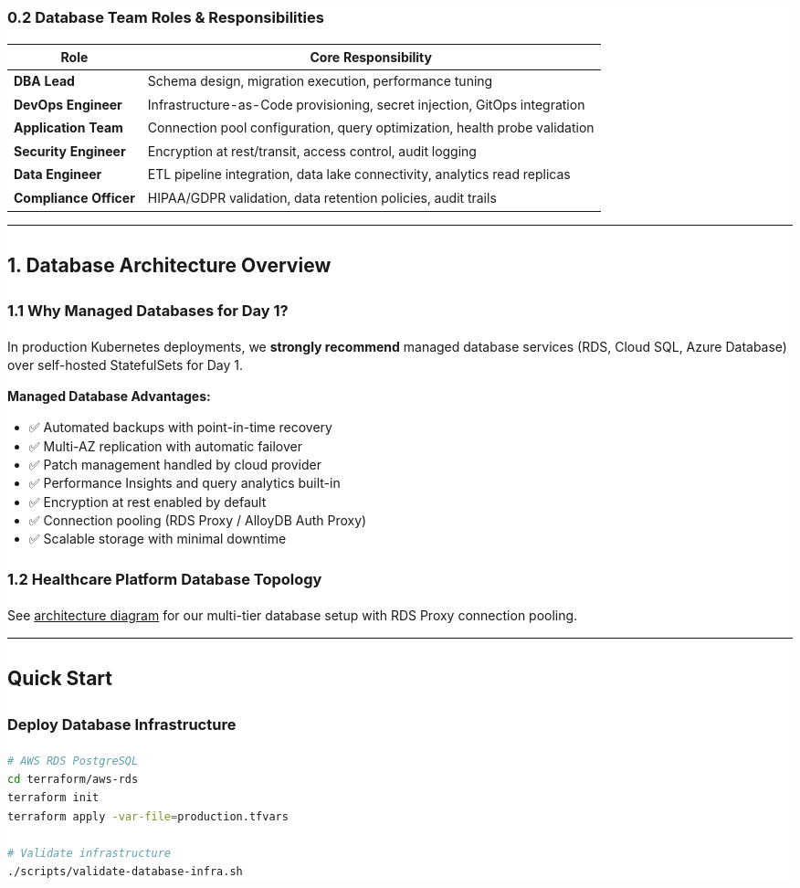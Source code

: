 ### 0.2 Database Team Roles & Responsibilities

| Role | Core Responsibility |
|------|---------------------|
| **DBA Lead** | Schema design, migration execution, performance tuning |
| **DevOps Engineer** | Infrastructure-as-Code provisioning, secret injection, GitOps integration |
| **Application Team** | Connection pool configuration, query optimization, health probe validation |
| **Security Engineer** | Encryption at rest/transit, access control, audit logging |
| **Data Engineer** | ETL pipeline integration, data lake connectivity, analytics read replicas |
| **Compliance Officer** | HIPAA/GDPR validation, data retention policies, audit trails |

---

## 1. Database Architecture Overview

### 1.1 Why Managed Databases for Day 1?

In production Kubernetes deployments, we **strongly recommend** managed database services (RDS, Cloud SQL, Azure Database) over self-hosted StatefulSets for Day 1.

**Managed Database Advantages:**
- ✅ Automated backups with point-in-time recovery
- ✅ Multi-AZ replication with automatic failover
- ✅ Patch management handled by cloud provider
- ✅ Performance Insights and query analytics built-in
- ✅ Encryption at rest enabled by default
- ✅ Connection pooling (RDS Proxy / AlloyDB Auth Proxy)
- ✅ Scalable storage with minimal downtime

### 1.2 Healthcare Platform Database Topology

See [architecture diagram](./docs/architecture-diagram.md) for our multi-tier database setup with RDS Proxy connection pooling.

---

## Quick Start

### Deploy Database Infrastructure

```bash
# AWS RDS PostgreSQL
cd terraform/aws-rds
terraform init
terraform apply -var-file=production.tfvars

# Validate infrastructure
./scripts/validate-database-infra.sh
```
